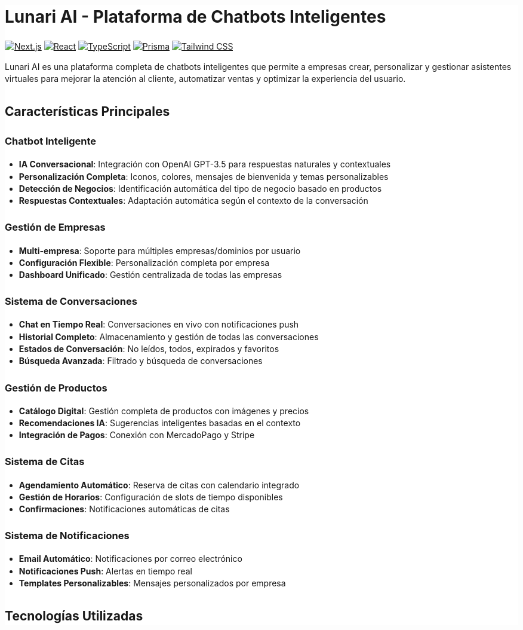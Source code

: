 # Lunari AI - Plataforma de Chatbots Inteligentes

[![Next.js](https://img.shields.io/badge/Next.js-14.2.4-black)](https://nextjs.org/)
[![React](https://img.shields.io/badge/React-18-blue)](https://reactjs.org/)
[![TypeScript](https://img.shields.io/badge/TypeScript-5-blue)](https://www.typescriptlang.org/)
[![Prisma](https://img.shields.io/badge/Prisma-5.22.0-green)](https://www.prisma.io/)
[![Tailwind CSS](https://img.shields.io/badge/Tailwind-3.4.1-38B2AC)](https://tailwindcss.com/)

Lunari AI es una plataforma completa de chatbots inteligentes que permite a empresas crear, personalizar y gestionar asistentes virtuales para mejorar la atención al cliente, automatizar ventas y optimizar la experiencia del usuario.

## Características Principales

### Chatbot Inteligente
- **IA Conversacional**: Integración con OpenAI GPT-3.5 para respuestas naturales y contextuales
- **Personalización Completa**: Iconos, colores, mensajes de bienvenida y temas personalizables
- **Detección de Negocios**: Identificación automática del tipo de negocio basado en productos
- **Respuestas Contextuales**: Adaptación automática según el contexto de la conversación

### Gestión de Empresas
- **Multi-empresa**: Soporte para múltiples empresas/dominios por usuario
- **Configuración Flexible**: Personalización completa por empresa
- **Dashboard Unificado**: Gestión centralizada de todas las empresas

### Sistema de Conversaciones
- **Chat en Tiempo Real**: Conversaciones en vivo con notificaciones push
- **Historial Completo**: Almacenamiento y gestión de todas las conversaciones
- **Estados de Conversación**: No leídos, todos, expirados y favoritos
- **Búsqueda Avanzada**: Filtrado y búsqueda de conversaciones

### Gestión de Productos
- **Catálogo Digital**: Gestión completa de productos con imágenes y precios
- **Recomendaciones IA**: Sugerencias inteligentes basadas en el contexto
- **Integración de Pagos**: Conexión con MercadoPago y Stripe

### Sistema de Citas
- **Agendamiento Automático**: Reserva de citas con calendario integrado
- **Gestión de Horarios**: Configuración de slots de tiempo disponibles
- **Confirmaciones**: Notificaciones automáticas de citas

### Sistema de Notificaciones
- **Email Automático**: Notificaciones por correo electrónico
- **Notificaciones Push**: Alertas en tiempo real
- **Templates Personalizables**: Mensajes personalizados por empresa

## Tecnologías Utilizadas
